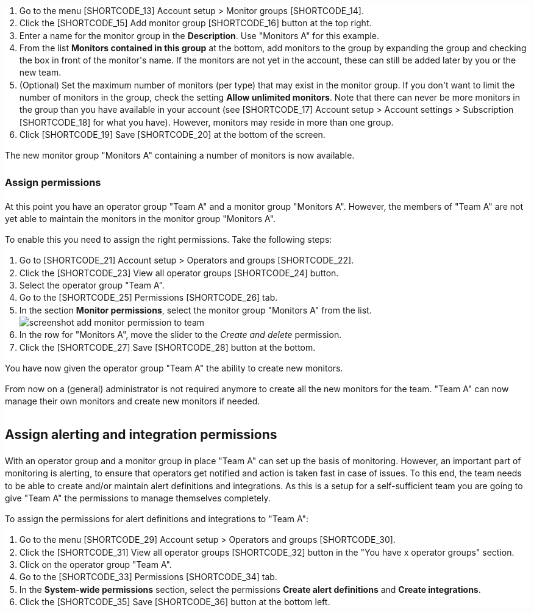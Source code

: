 1. Go to the menu [SHORTCODE_13] Account setup > Monitor groups [SHORTCODE_14].
2. Click the [SHORTCODE_15] Add monitor group [SHORTCODE_16] button at the top right.
3. Enter a name for the monitor group in the **Description**. Use "Monitors A" for this example.
4. From the list **Monitors contained in this group** at the bottom, add monitors to the group by expanding the group and checking the box in front of the monitor's name. 
   If the monitors are not yet in the account, these can still be added later by you or the new team. 
5. (Optional) Set the maximum number of monitors (per type) that may exist in the monitor group. If you don't want to limit the number of monitors in the group, check the setting **Allow unlimited monitors**. Note that there can never be more monitors in the group than you have available in your account (see [SHORTCODE_17] Account setup > Account settings > Subscription [SHORTCODE_18] for what you have). However, monitors may reside in more than one group.
6. Click [SHORTCODE_19] Save [SHORTCODE_20] at the bottom of the screen.

The new monitor group "Monitors A" containing a number of monitors is now available.

### Assign permissions 

At this point you have an operator group "Team A" and a monitor group "Monitors A". However, the members of "Team A" are not yet able to maintain the monitors in the monitor group "Monitors A". 

To enable this you need to assign the right permissions. Take the following steps:

1. Go to [SHORTCODE_21] Account setup > Operators and groups [SHORTCODE_22].
2. Click the [SHORTCODE_23] View all operator groups [SHORTCODE_24] button.
3. Select the operator group "Team A".
4. Go to the [SHORTCODE_25] Permissions [SHORTCODE_26] tab. 
5. In the section **Monitor permissions**, select the monitor group "Monitors A" from the list.
 ![screenshot add monitor permission to team]([LINK_URL_2])
6. In the row for "Monitors A", move the slider to the *Create and delete* permission.
7. Click the [SHORTCODE_27] Save [SHORTCODE_28] button at the bottom.


You have now given the operator group "Team A" the ability to create new monitors. 

From now on a (general) administrator is not required anymore to create all the new monitors for the team. "Team A" can now manage their own monitors and create new monitors if needed.

## Assign alerting and integration permissions

With an operator group and a monitor group in place "Team A" can set up the basis of monitoring. However, an important part of monitoring is alerting, to ensure that operators get notified and action is taken fast in case of issues. To this end, the team needs to be able to create and/or maintain alert definitions and integrations. As this is a setup for a self-sufficient team you are going to give "Team A" the permissions to manage themselves completely.

To assign the permissions for alert definitions and integrations to "Team A":

1. Go to the menu [SHORTCODE_29] Account setup > Operators and groups [SHORTCODE_30].
2. Click the [SHORTCODE_31] View all operator groups [SHORTCODE_32] button in the "You have x operator groups" section.
3. Click on the operator group "Team A".
4. Go to the [SHORTCODE_33] Permissions [SHORTCODE_34] tab. 
5. In the **System-wide permissions** section, select the permissions **Create alert definitions** and **Create integrations**.
6. Click the [SHORTCODE_35] Save [SHORTCODE_36] button at the bottom left.
